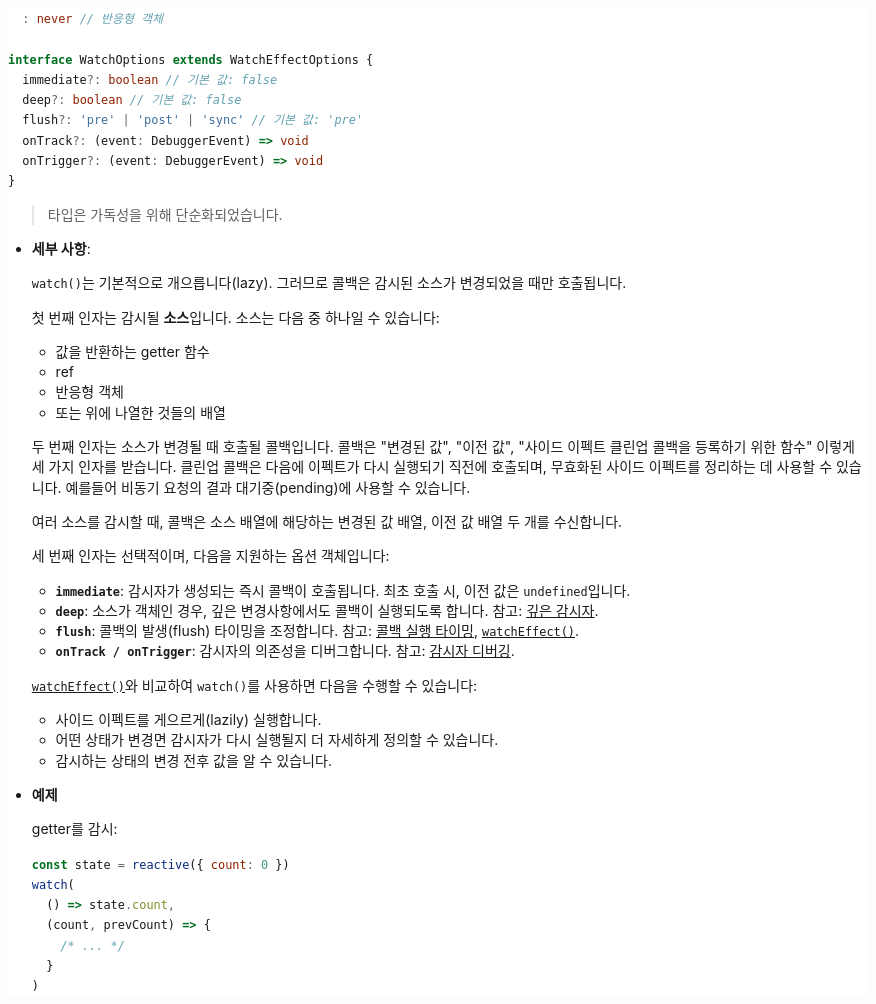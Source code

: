   ```ts
    : never // 반응형 객체

  interface WatchOptions extends WatchEffectOptions {
    immediate?: boolean // 기본 값: false
    deep?: boolean // 기본 값: false
    flush?: 'pre' | 'post' | 'sync' // 기본 값: 'pre'
    onTrack?: (event: DebuggerEvent) => void
    onTrigger?: (event: DebuggerEvent) => void
  }
  ```

  > 타입은 가독성을 위해 단순화되었습니다.

- **세부 사항**:

  `watch()`는 기본적으로 개으릅니다(lazy).
  그러므로 콜백은 감시된 소스가 변경되었을 때만 호출됩니다.

  첫 번째 인자는 감시될 **소스**입니다.
  소스는 다음 중 하나일 수 있습니다:

  - 값을 반환하는 getter 함수
  - ref
  - 반응형 객체
  - 또는 위에 나열한 것들의 배열

  두 번째 인자는 소스가 변경될 때 호출될 콜백입니다.
  콜백은 "변경된 값", "이전 값", "사이드 이펙트 클린업 콜백을 등록하기 위한 함수" 이렇게 세 가지 인자를 받습니다.
  클린업 콜백은 다음에 이펙트가 다시 실행되기 직전에 호출되며,
  무효화된 사이드 이펙트를 정리하는 데 사용할 수 있습니다.
  예를들어 비동기 요청의 결과 대기중(pending)에 사용할 수 있습니다.

  여러 소스를 감시할 때, 콜백은 소스 배열에 해당하는 변경된 값 배열, 이전 값 배열 두 개를 수신합니다.

  세 번째 인자는 선택적이며, 다음을 지원하는 옵션 객체입니다:

  - **`immediate`**: 감시자가 생성되는 즉시 콜백이 호출됩니다.
    최초 호출 시, 이전 값은 `undefined`입니다.
  - **`deep`**: 소스가 객체인 경우, 깊은 변경사항에서도 콜백이 실행되도록 합니다.
    참고: [깊은 감시자](/guide/essentials/watchers#deep-watchers).
  - **`flush`**: 콜백의 발생(flush) 타이밍을 조정합니다.
    참고: [콜백 실행 타이밍](/guide/essentials/watchers#callback-flush-timing), [`watchEffect()`](/api/reactivity-core#watcheffect).
  - **`onTrack / onTrigger`**: 감시자의 의존성을 디버그합니다.
    참고: [감시자 디버깅](/guide/extras/reactivity-in-depth#watcher-debugging).

  [`watchEffect()`](#watcheffect)와 비교하여 `watch()`를 사용하면 다음을 수행할 수 있습니다:

  - 사이드 이펙트를 게으르게(lazily) 실행합니다.
  - 어떤 상태가 변경면 감시자가 다시 실행될지 더 자세하게 정의할 수 있습니다.
  - 감시하는 상태의 변경 전후 값을 알 수 있습니다.

- **예제**

  getter를 감시:

  ```js
  const state = reactive({ count: 0 })
  watch(
    () => state.count,
    (count, prevCount) => {
      /* ... */
    }
  )
  ```

